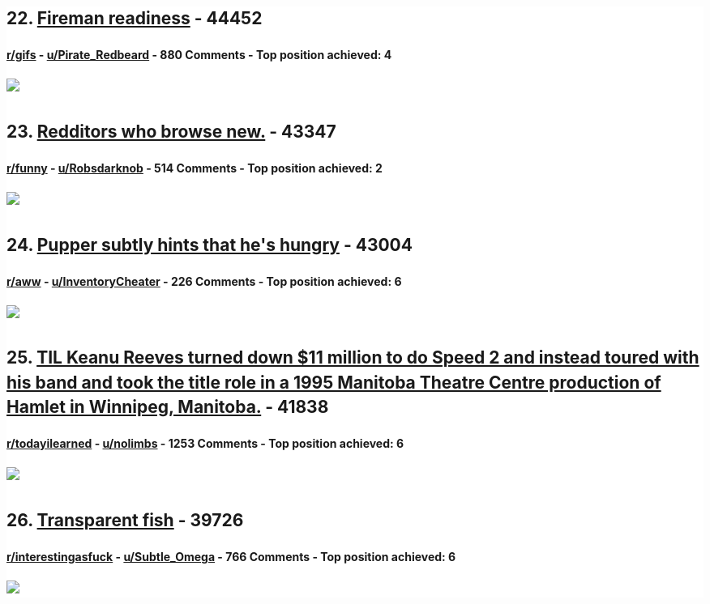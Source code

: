 ## 22. [Fireman readiness](http://reddit.com/r/gifs/comments/7wzctk/fireman_readiness/) - 44452
#### [r/gifs](http://reddit.com/r/gifs) - [u/Pirate_Redbeard](http://reddit.com/u/Pirate_Redbeard) - 880 Comments - Top position achieved: 4

<a href="https://i.imgur.com/hPZb0TM.gifv"><img src="https://b.thumbs.redditmedia.com/MP_6jBstiwztBBzGghYeKRqojVrGKGJ9oSWD6PTShxc.jpg"></img></a>

## 23. [Redditors who browse new.](http://reddit.com/r/funny/comments/7x5l0y/redditors_who_browse_new/) - 43347
#### [r/funny](http://reddit.com/r/funny) - [u/Robsdarknob](http://reddit.com/u/Robsdarknob) - 514 Comments - Top position achieved: 2

<a href="https://imgur.com/gsMA2Rn"><img src="https://b.thumbs.redditmedia.com/w22y6j6ZHQ3Je58OxNeJSR4dkB_tR5Y8ibFj-QByvts.jpg"></img></a>

## 24. [Pupper subtly hints that he's hungry](http://reddit.com/r/aww/comments/7x264p/pupper_subtly_hints_that_hes_hungry/) - 43004
#### [r/aww](http://reddit.com/r/aww) - [u/InventoryCheater](http://reddit.com/u/InventoryCheater) - 226 Comments - Top position achieved: 6

<a href="https://i.redd.it/1ym6upkuctf01.jpg"><img src="https://b.thumbs.redditmedia.com/5RwY8ls2eCTbkTplSLHx_I2te8g0NLTImh9Rc-zgb-g.jpg"></img></a>

## 25. [TIL Keanu Reeves turned down $11 million to do Speed 2 and instead toured with his band and took the title role in a 1995 Manitoba Theatre Centre production of Hamlet in Winnipeg, Manitoba.](http://reddit.com/r/todayilearned/comments/7x4ec0/til_keanu_reeves_turned_down_11_million_to_do/) - 41838
#### [r/todayilearned](http://reddit.com/r/todayilearned) - [u/nolimbs](http://reddit.com/u/nolimbs) - 1253 Comments - Top position achieved: 6

<a href="https://en.wikipedia.org/wiki/Keanu_Reeves#Career"><img src="https://b.thumbs.redditmedia.com/Helc8pE-c91eMmIp1XlWVs6L9_5o5erNEtEDABWurDw.jpg"></img></a>

## 26. [Transparent fish](http://reddit.com/r/interestingasfuck/comments/7x0zip/transparent_fish/) - 39726
#### [r/interestingasfuck](http://reddit.com/r/interestingasfuck) - [u/Subtle_Omega](http://reddit.com/u/Subtle_Omega) - 766 Comments - Top position achieved: 6

<a href="https://i.imgur.com/q66bneh.jpg"><img src="https://a.thumbs.redditmedia.com/kxu2mulgOiEgpy56I4__mNR-EJwwNSWOsrGH5ppnJC8.jpg"></img></a>
